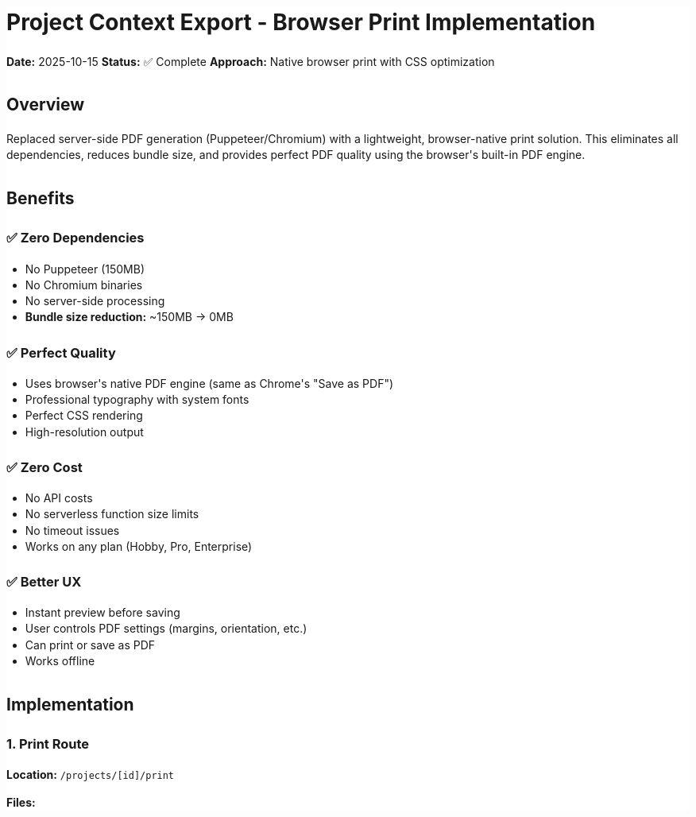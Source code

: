 # Project Context Export - Browser Print Implementation

**Date:** 2025-10-15
**Status:** ✅ Complete
**Approach:** Native browser print with CSS optimization

## Overview

Replaced server-side PDF generation (Puppeteer/Chromium) with a lightweight, browser-native print solution. This eliminates all dependencies, reduces bundle size, and provides perfect PDF quality using the browser's built-in PDF engine.

## Benefits

### ✅ Zero Dependencies

- No Puppeteer (150MB)
- No Chromium binaries
- No server-side processing
- **Bundle size reduction:** ~150MB → 0MB

### ✅ Perfect Quality

- Uses browser's native PDF engine (same as Chrome's "Save as PDF")
- Professional typography with system fonts
- Perfect CSS rendering
- High-resolution output

### ✅ Zero Cost

- No API costs
- No serverless function size limits
- No timeout issues
- Works on any plan (Hobby, Pro, Enterprise)

### ✅ Better UX

- Instant preview before saving
- User controls PDF settings (margins, orientation, etc.)
- Can print or save as PDF
- Works offline

## Implementation

### 1. Print Route

**Location:** `/projects/[id]/print`

**Files:**
